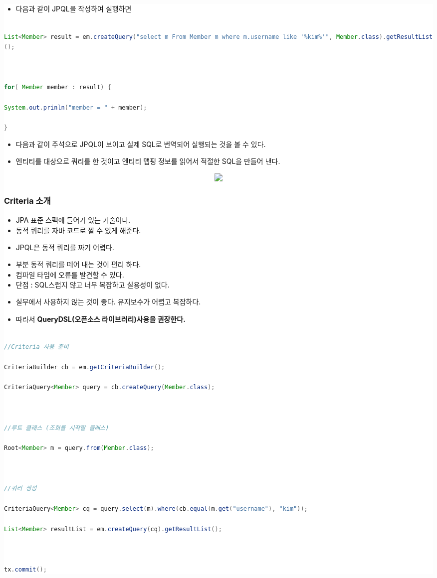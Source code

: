 - 다음과 같이 JPQL을 작성하여 실행하면

```java

List<Member> result = em.createQuery("select m From Member m where m.username like '%kim%'", Member.class).getResultList();

  

for( Member member : result) {

System.out.prinln("member = " + member);

}

```

- 다음과 같이 주석으로 JPQL이 보이고 실제 SQL로 번역되어 실행되는 것을 볼 수 있다.

* 엔티티를 대상으로 쿼리를 한 것이고 엔티티 맵핑 정보를 읽어서 적절한 SQL을 만들어 낸다.

<p align="center"><img src = "https://github.com/khy07181/TIL/blob/master/JPA/img/JPA_JPQL1_1.jpg"></p>

### Criteria 소개

- JPA 표준 스펙에 들어가 있는 기술이다.
- 동적 쿼리를 자바 코드로 짤 수 있게 해준다.

* JPQL은 동적 쿼리를 짜기 어렵다.

- 부분 동적 쿼리를 떼어 내는 것이 편리 하다.
- 컴파일 타임에 오류를 발견할 수 있다.
- 단점 : SQL스럽지 않고 너무 복잡하고 실용성이 없다.

* 실무에서 사용하지 않는 것이 좋다. 유지보수가 어렵고 복잡하다.

- 따라서 **QueryDSL(오픈소스 라이브러리)사용을 권장한다.**

```java

//Criteria 사용 준비

CriteriaBuilder cb = em.getCriteriaBuilder();

CriteriaQuery<Member> query = cb.createQuery(Member.class);

  

//루트 클래스 (조회를 시작할 클래스)

Root<Member> m = query.from(Member.class);

  

//쿼리 생성

CriteriaQuery<Member> cq = query.select(m).where(cb.equal(m.get("username"), "kim"));

List<Member> resultList = em.createQuery(cq).getResultList();

  

tx.commit();

```
